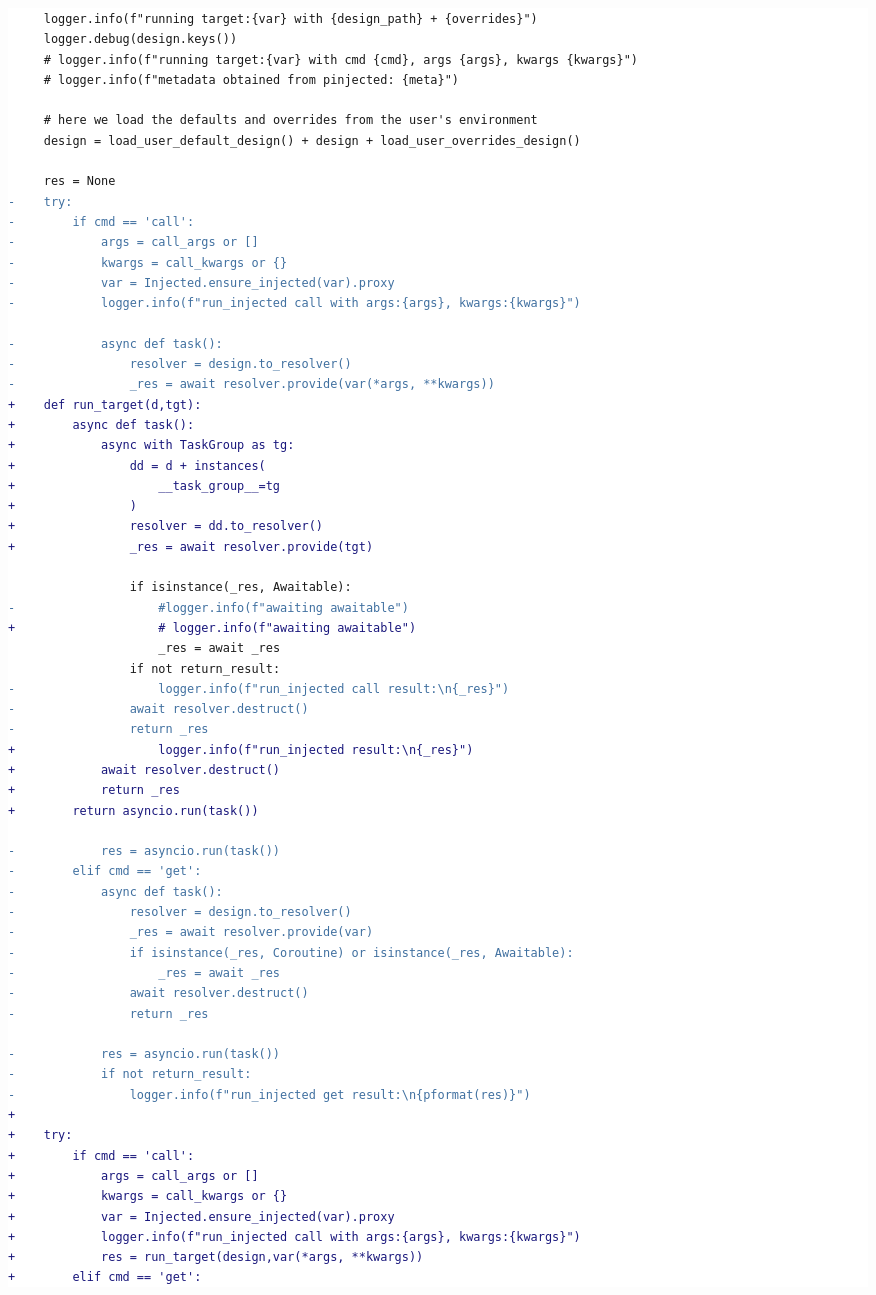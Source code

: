 ```diff
     logger.info(f"running target:{var} with {design_path} + {overrides}")
     logger.debug(design.keys())
     # logger.info(f"running target:{var} with cmd {cmd}, args {args}, kwargs {kwargs}")
     # logger.info(f"metadata obtained from pinjected: {meta}")
 
     # here we load the defaults and overrides from the user's environment
     design = load_user_default_design() + design + load_user_overrides_design()
 
     res = None
-    try:
-        if cmd == 'call':
-            args = call_args or []
-            kwargs = call_kwargs or {}
-            var = Injected.ensure_injected(var).proxy
-            logger.info(f"run_injected call with args:{args}, kwargs:{kwargs}")
 
-            async def task():
-                resolver = design.to_resolver()
-                _res = await resolver.provide(var(*args, **kwargs))
+    def run_target(d,tgt):
+        async def task():
+            async with TaskGroup as tg:
+                dd = d + instances(
+                    __task_group__=tg
+                )
+                resolver = dd.to_resolver()
+                _res = await resolver.provide(tgt)
 
                 if isinstance(_res, Awaitable):
-                    #logger.info(f"awaiting awaitable")
+                    # logger.info(f"awaiting awaitable")
                     _res = await _res
                 if not return_result:
-                    logger.info(f"run_injected call result:\n{_res}")
-                await resolver.destruct()
-                return _res
+                    logger.info(f"run_injected result:\n{_res}")
+            await resolver.destruct()
+            return _res
+        return asyncio.run(task())
 
-            res = asyncio.run(task())
-        elif cmd == 'get':
-            async def task():
-                resolver = design.to_resolver()
-                _res = await resolver.provide(var)
-                if isinstance(_res, Coroutine) or isinstance(_res, Awaitable):
-                    _res = await _res
-                await resolver.destruct()
-                return _res
 
-            res = asyncio.run(task())
-            if not return_result:
-                logger.info(f"run_injected get result:\n{pformat(res)}")
+
+    try:
+        if cmd == 'call':
+            args = call_args or []
+            kwargs = call_kwargs or {}
+            var = Injected.ensure_injected(var).proxy
+            logger.info(f"run_injected call with args:{args}, kwargs:{kwargs}")
+            res = run_target(design,var(*args, **kwargs))
+        elif cmd == 'get':
```